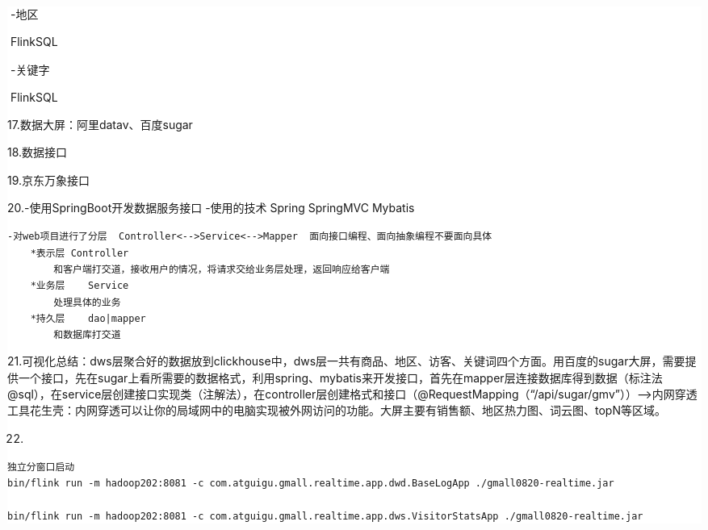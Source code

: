​         -地区

​                 FlinkSQL

​         -关键字

​                  FlinkSQL

17.数据大屏：阿里datav、百度sugar

18.数据接口

19.京东万象接口

20.-使用SpringBoot开发数据服务接口
	-使用的技术
		Spring SpringMVC Mybatis

	-对web项目进行了分层  Controller<-->Service<-->Mapper  面向接口编程、面向抽象编程不要面向具体
		*表示层 Controller
			和客户端打交道，接收用户的情况，将请求交给业务层处理，返回响应给客户端
		*业务层	Service
			处理具体的业务
		*持久层	dao|mapper
			和数据库打交道
21.可视化总结：dws层聚合好的数据放到clickhouse中，dws层一共有商品、地区、访客、关键词四个方面。用百度的sugar大屏，需要提供一个接口，先在sugar上看所需要的数据格式，利用spring、mybatis来开发接口，首先在mapper层连接数据库得到数据（标注法@sql），在service层创建接口实现类（注解法），在controller层创建格式和接口（@RequestMapping（“/api/sugar/gmv”））-->内网穿透工具花生壳：内网穿透可以让你的局域网中的电脑实现被外网访问的功能。大屏主要有销售额、地区热力图、词云图、topN等区域。

22.

```
独立分窗口启动
bin/flink run -m hadoop202:8081 -c com.atguigu.gmall.realtime.app.dwd.BaseLogApp ./gmall0820-realtime.jar

bin/flink run -m hadoop202:8081 -c com.atguigu.gmall.realtime.app.dws.VisitorStatsApp ./gmall0820-realtime.jar
```

